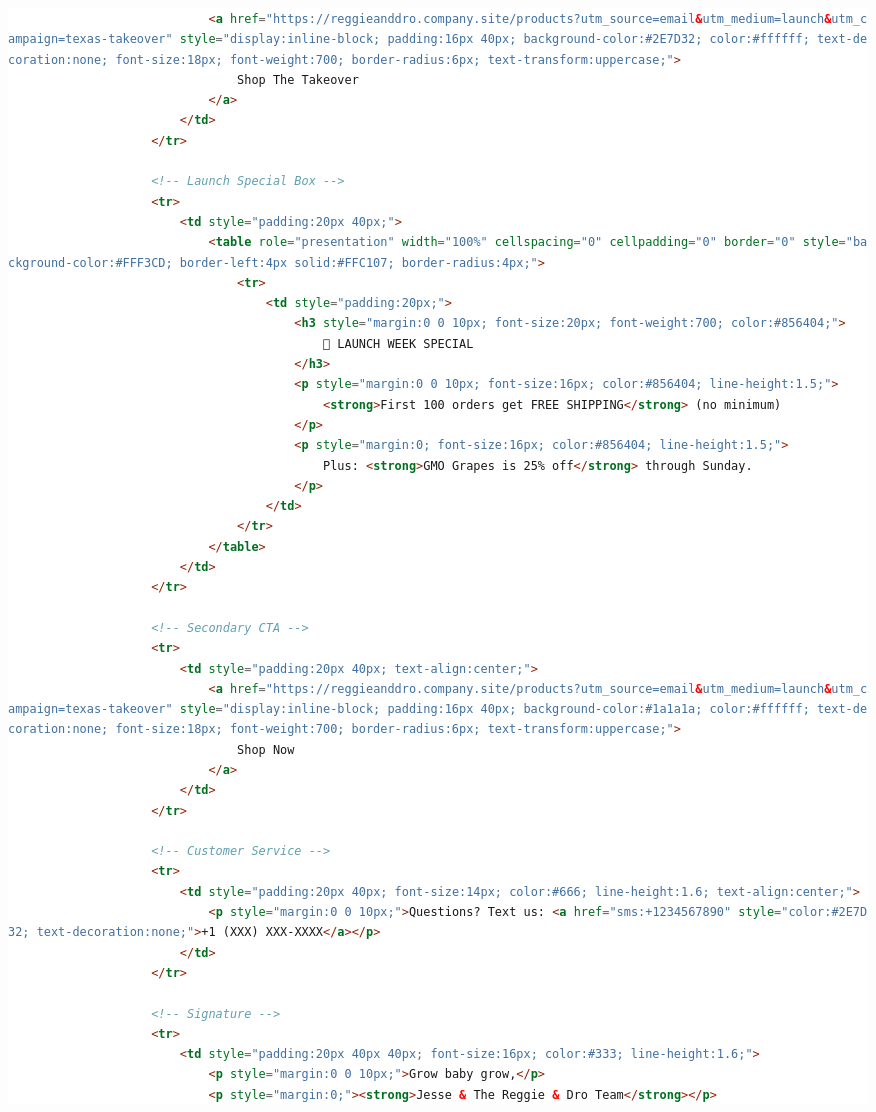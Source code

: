 ```html
                            <a href="https://reggieanddro.company.site/products?utm_source=email&utm_medium=launch&utm_campaign=texas-takeover" style="display:inline-block; padding:16px 40px; background-color:#2E7D32; color:#ffffff; text-decoration:none; font-size:18px; font-weight:700; border-radius:6px; text-transform:uppercase;">
                                Shop The Takeover
                            </a>
                        </td>
                    </tr>
                    
                    <!-- Launch Special Box -->
                    <tr>
                        <td style="padding:20px 40px;">
                            <table role="presentation" width="100%" cellspacing="0" cellpadding="0" border="0" style="background-color:#FFF3CD; border-left:4px solid:#FFC107; border-radius:4px;">
                                <tr>
                                    <td style="padding:20px;">
                                        <h3 style="margin:0 0 10px; font-size:20px; font-weight:700; color:#856404;">
                                            🎁 LAUNCH WEEK SPECIAL
                                        </h3>
                                        <p style="margin:0 0 10px; font-size:16px; color:#856404; line-height:1.5;">
                                            <strong>First 100 orders get FREE SHIPPING</strong> (no minimum)
                                        </p>
                                        <p style="margin:0; font-size:16px; color:#856404; line-height:1.5;">
                                            Plus: <strong>GMO Grapes is 25% off</strong> through Sunday.
                                        </p>
                                    </td>
                                </tr>
                            </table>
                        </td>
                    </tr>
                    
                    <!-- Secondary CTA -->
                    <tr>
                        <td style="padding:20px 40px; text-align:center;">
                            <a href="https://reggieanddro.company.site/products?utm_source=email&utm_medium=launch&utm_campaign=texas-takeover" style="display:inline-block; padding:16px 40px; background-color:#1a1a1a; color:#ffffff; text-decoration:none; font-size:18px; font-weight:700; border-radius:6px; text-transform:uppercase;">
                                Shop Now
                            </a>
                        </td>
                    </tr>
                    
                    <!-- Customer Service -->
                    <tr>
                        <td style="padding:20px 40px; font-size:14px; color:#666; line-height:1.6; text-align:center;">
                            <p style="margin:0 0 10px;">Questions? Text us: <a href="sms:+1234567890" style="color:#2E7D32; text-decoration:none;">+1 (XXX) XXX-XXXX</a></p>
                        </td>
                    </tr>
                    
                    <!-- Signature -->
                    <tr>
                        <td style="padding:20px 40px 40px; font-size:16px; color:#333; line-height:1.6;">
                            <p style="margin:0 0 10px;">Grow baby grow,</p>
                            <p style="margin:0;"><strong>Jesse & The Reggie & Dro Team</strong></p>
```